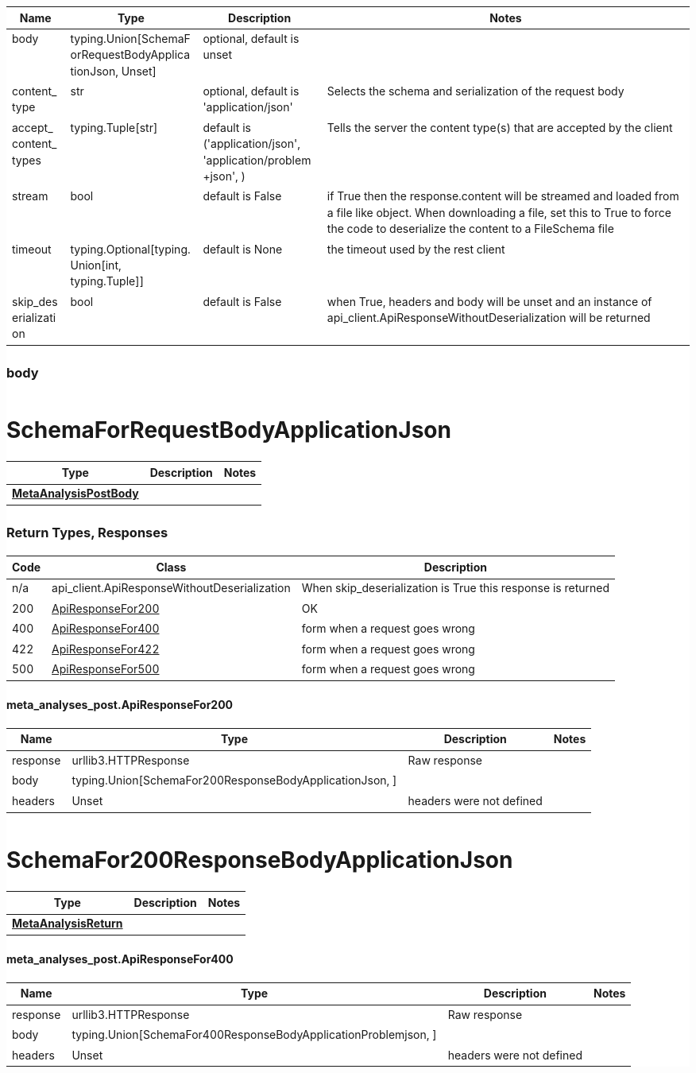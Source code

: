 Name | Type | Description  | Notes
------------- | ------------- | ------------- | -------------
body | typing.Union[SchemaForRequestBodyApplicationJson, Unset] | optional, default is unset |
content_type | str | optional, default is 'application/json' | Selects the schema and serialization of the request body
accept_content_types | typing.Tuple[str] | default is ('application/json', 'application/problem+json', ) | Tells the server the content type(s) that are accepted by the client
stream | bool | default is False | if True then the response.content will be streamed and loaded from a file like object. When downloading a file, set this to True to force the code to deserialize the content to a FileSchema file
timeout | typing.Optional[typing.Union[int, typing.Tuple]] | default is None | the timeout used by the rest client
skip_deserialization | bool | default is False | when True, headers and body will be unset and an instance of api_client.ApiResponseWithoutDeserialization will be returned

### body

# SchemaForRequestBodyApplicationJson
Type | Description  | Notes
------------- | ------------- | -------------
[**MetaAnalysisPostBody**](../../models/MetaAnalysisPostBody.md) |  | 


### Return Types, Responses

Code | Class | Description
------------- | ------------- | -------------
n/a | api_client.ApiResponseWithoutDeserialization | When skip_deserialization is True this response is returned
200 | [ApiResponseFor200](#meta_analyses_post.ApiResponseFor200) | OK
400 | [ApiResponseFor400](#meta_analyses_post.ApiResponseFor400) | form when a request goes wrong
422 | [ApiResponseFor422](#meta_analyses_post.ApiResponseFor422) | form when a request goes wrong
500 | [ApiResponseFor500](#meta_analyses_post.ApiResponseFor500) | form when a request goes wrong

#### meta_analyses_post.ApiResponseFor200
Name | Type | Description  | Notes
------------- | ------------- | ------------- | -------------
response | urllib3.HTTPResponse | Raw response |
body | typing.Union[SchemaFor200ResponseBodyApplicationJson, ] |  |
headers | Unset | headers were not defined |

# SchemaFor200ResponseBodyApplicationJson
Type | Description  | Notes
------------- | ------------- | -------------
[**MetaAnalysisReturn**](../../models/MetaAnalysisReturn.md) |  | 


#### meta_analyses_post.ApiResponseFor400
Name | Type | Description  | Notes
------------- | ------------- | ------------- | -------------
response | urllib3.HTTPResponse | Raw response |
body | typing.Union[SchemaFor400ResponseBodyApplicationProblemjson, ] |  |
headers | Unset | headers were not defined |

